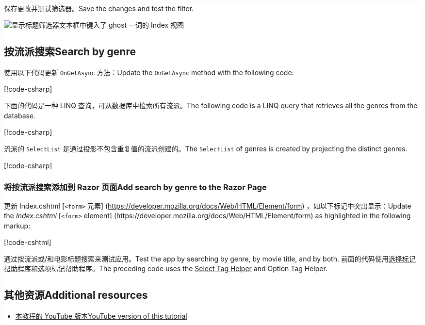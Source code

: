 <span data-ttu-id="bdbec-210">保存更改并测试筛选器。</span><span class="sxs-lookup"><span data-stu-id="bdbec-210">Save the changes and test the filter.</span></span>

![显示标题筛选器文本框中键入了 ghost 一词的 Index 视图](search/_static/filter.png)

## <a name="search-by-genre"></a><span data-ttu-id="bdbec-212">按流派搜索</span><span class="sxs-lookup"><span data-stu-id="bdbec-212">Search by genre</span></span>

<span data-ttu-id="bdbec-213">使用以下代码更新 `OnGetAsync` 方法：</span><span class="sxs-lookup"><span data-stu-id="bdbec-213">Update the `OnGetAsync` method with the following code:</span></span>

[!code-csharp[](razor-pages-start/sample/RazorPagesMovie22/Pages/Movies/Index.cshtml.cs?name=snippet_SearchGenre)]

<span data-ttu-id="bdbec-214">下面的代码是一种 LINQ 查询，可从数据库中检索所有流派。</span><span class="sxs-lookup"><span data-stu-id="bdbec-214">The following code is a LINQ query that retrieves all the genres from the database.</span></span>

[!code-csharp[](razor-pages-start/sample/RazorPagesMovie22/Pages/Movies/Index.cshtml.cs?name=snippet_LINQ)]

<span data-ttu-id="bdbec-215">流派的 `SelectList` 是通过投影不包含重复值的流派创建的。</span><span class="sxs-lookup"><span data-stu-id="bdbec-215">The `SelectList` of genres is created by projecting the distinct genres.</span></span>

[!code-csharp[](razor-pages-start/sample/RazorPagesMovie22/Pages/Movies/Index.cshtml.cs?name=snippet_SelectList)]

### <a name="add-search-by-genre-to-the-no-locrazor-page"></a><span data-ttu-id="bdbec-216">将按流派搜索添加到 Razor 页面</span><span class="sxs-lookup"><span data-stu-id="bdbec-216">Add search by genre to the Razor Page</span></span>

<span data-ttu-id="bdbec-217">更新 Index.cshtml [`<form>` 元素] (https://developer.mozilla.org/docs/Web/HTML/Element/form) ，如以下标记中突出显示：</span><span class="sxs-lookup"><span data-stu-id="bdbec-217">Update the *Index.cshtml* [`<form>` element] (https://developer.mozilla.org/docs/Web/HTML/Element/form) as highlighted in the following markup:</span></span>

[!code-cshtml[](razor-pages-start/sample/RazorPagesMovie22/Pages/Movies/IndexFormGenreNoRating.cshtml?highlight=16-18&range=1-26)]

<span data-ttu-id="bdbec-218">通过按流派或/和电影标题搜索来测试应用。</span><span class="sxs-lookup"><span data-stu-id="bdbec-218">Test the app by searching by genre, by movie title, and by both.</span></span>
<span data-ttu-id="bdbec-219">前面的代码使用[选择标记帮助程序](xref:mvc/views/working-with-forms#the-select-tag-helper)和选项标记帮助程序。</span><span class="sxs-lookup"><span data-stu-id="bdbec-219">The preceding code uses the [Select Tag Helper](xref:mvc/views/working-with-forms#the-select-tag-helper) and Option Tag Helper.</span></span>

## <a name="additional-resources"></a><span data-ttu-id="bdbec-220">其他资源</span><span class="sxs-lookup"><span data-stu-id="bdbec-220">Additional resources</span></span>

* [<span data-ttu-id="bdbec-221">本教程的 YouTube 版本</span><span class="sxs-lookup"><span data-stu-id="bdbec-221">YouTube version of this tutorial</span></span>](https://youtu.be/4B6pHtdyo08)
